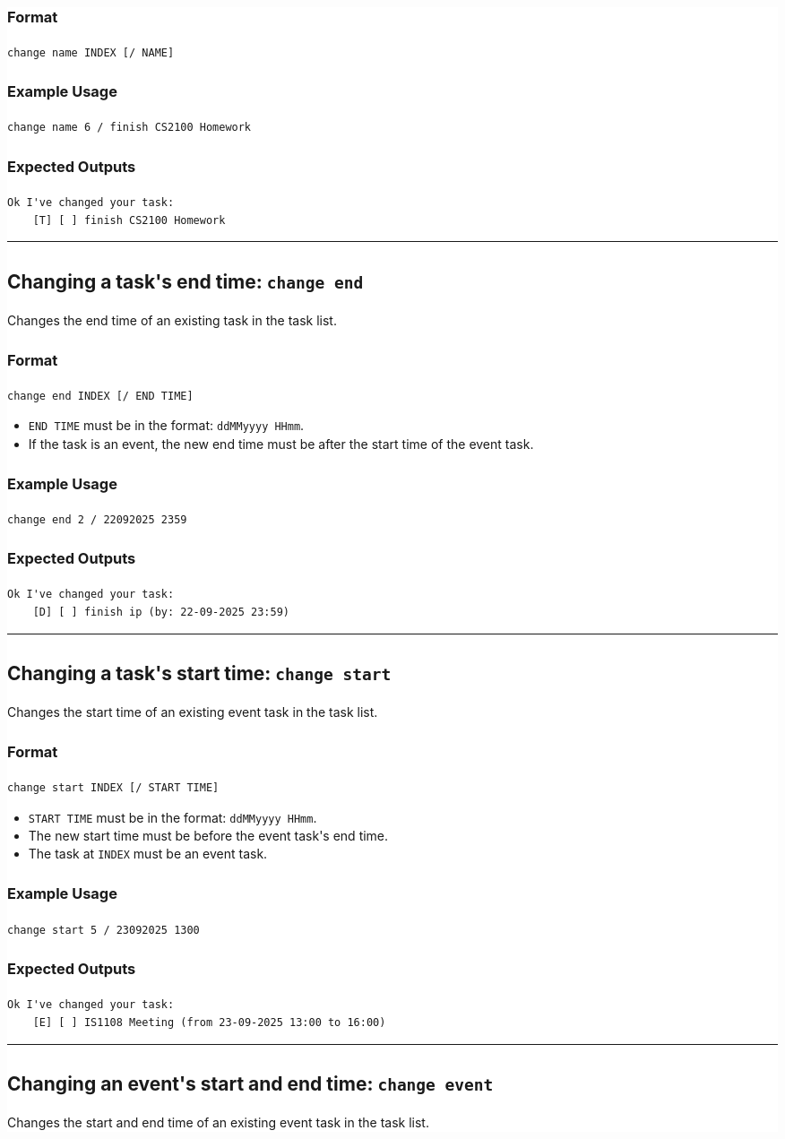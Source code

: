 ### Format
`change name INDEX [/ NAME]`

### Example Usage
```
change name 6 / finish CS2100 Homework
```

### Expected Outputs
```
Ok I've changed your task:
    [T] [ ] finish CS2100 Homework
```
---
## Changing a task's end time: `change end`
Changes the end time of an existing task in the task list.

### Format
`change end INDEX [/ END TIME]`
* `END TIME` must be in the format: `ddMMyyyy HHmm`.
* If the task is an event, the new end time must be after the start time of the event task.

### Example Usage
```
change end 2 / 22092025 2359
```

### Expected Outputs
```
Ok I've changed your task:
    [D] [ ] finish ip (by: 22-09-2025 23:59)
```
---
## Changing a task's start time: `change start`
Changes the start time of an existing event task in the task list.

### Format
`change start INDEX [/ START TIME]`
* `START TIME` must be in the format: `ddMMyyyy HHmm`.
* The new start time must be before the event task's end time.
* The task at `INDEX` must be an event task.

### Example Usage
```
change start 5 / 23092025 1300
```

### Expected Outputs
```
Ok I've changed your task:
    [E] [ ] IS1108 Meeting (from 23-09-2025 13:00 to 16:00)
```
---
## Changing an event's start and end time: `change event`
Changes the start and end time of an existing event task in the task list.
